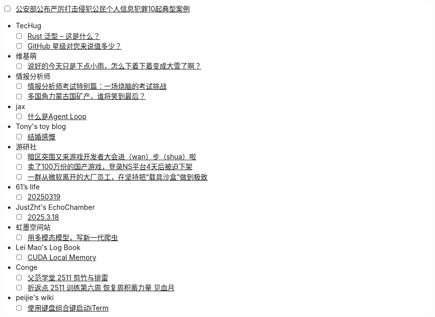   - [ ] [公安部公布严厉打击侵犯公民个人信息犯罪10起典型案例](https://mp.weixin.qq.com/s?__biz=MzI4NDY2MDMwMw==&mid=2247514014&idx=2&sn=85372abb1fa1c00d1414af7aa6889685&chksm=ebfaf0bedc8d79a85b2f36a8f227851d80474babfd1f9130a87f7a91d2832b9ac982f2b1650d&scene=58&subscene=0#rd)
- TecHug
  - [ ] [Rust 泛型 – 这是什么？](https://www.techug.com/post/rust-generics-what-is-this/)
  - [ ] [GitHub 星级对您来说值多少？](https://www.techug.com/post/how-much-are-github-stars-worth-to-you/)
- 维基萌
  - [ ] [说好的今天只是下点小雨，怎么下着下着变成大雪了啊？](https://www.wikimoe.com/post/stchq1m2)
- 情报分析师
  - [ ] [情报分析师考试特别篇：一场烧脑的考试挑战](https://mp.weixin.qq.com/s?__biz=MzA3Mjc1MTkwOA==&mid=2650560349&idx=1&sn=d78bd6fc74afdf69c005160b3d830a42&chksm=87117916b066f00079d1061a50d1d253ef2b825ca93199be602cf3232f8a70337773fc836384&scene=58&subscene=0#rd)
  - [ ] [多国角力蒙古国矿产，谁将笑到最后？](https://mp.weixin.qq.com/s?__biz=MzA3Mjc1MTkwOA==&mid=2650560349&idx=2&sn=082061f0d1ac4b1a39336e1ec5c935c1&chksm=87117916b066f0007fa3169191b625e658d3f410f27f33f71e95516c683203c593eb73ea8c55&scene=58&subscene=0#rd)
- jax
  - [ ] [什么是Agent Loop](https://cdjax.com/?p=1094)
- Tony's toy blog
  - [ ] [结婚感慨](https://www.tony-bro.com/posts/3443196845/)
- 游研社
  - [ ] [暗区突围又来游戏开发者大会进（wan）步（shua）啦](https://www.yystv.cn/p/12661)
  - [ ] [卖了100万份的国产游戏，登录NS平台4天后被迫下架](https://www.yystv.cn/p/12660)
  - [ ] [一群从微软离开的大厂员工，在坚持把“载具沙盒”做到极致](https://www.yystv.cn/p/12659)
- 61’s life
  - [ ] [20250319](https://61.life/2025/0319)
- JustZht's EchoChamber
  - [ ] [2025.3.18](https://www.justzht.com/2025-3-18/)
- 虹墨空间站
  - [ ] [用多模态模型，写新一代爬虫](https://www.imaegoo.com/2025/midscene-js/)
- Lei Mao's Log Book
  - [ ] [CUDA Local Memory](https://leimao.github.io/blog/CUDA-Local-Memory/)
- Conge
  - [ ] [父范学堂 2511 剪竹与排雷](https://conge.livingwithfcs.org/2025/03/19/NewDaddy-landmine/)
  - [ ] [折返点 2511 训练第六周 恢复周积蓄力量 见血月](https://conge.livingwithfcs.org/2025/03/19/ReturnPoint-training-06/)
- peijie's wiki
  - [ ] [使用键盘组合键启动iTerm](https://liupj.top/2025/03/19/launch-iTerm-by-shortcut/)
